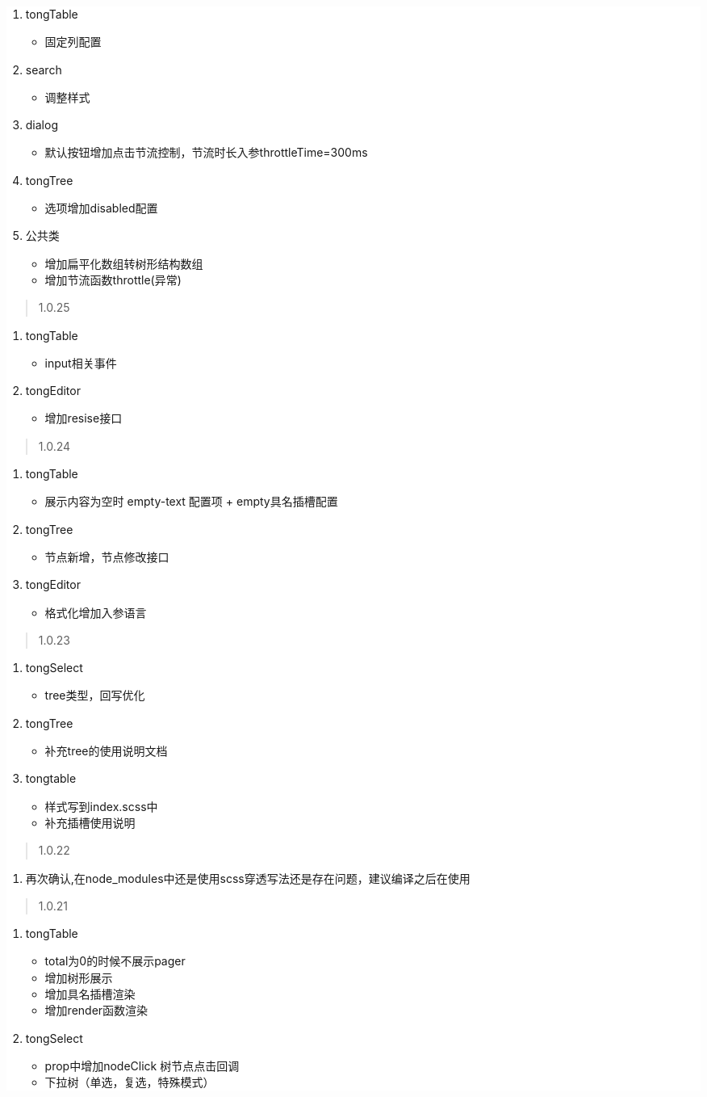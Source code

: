 1. tongTable
    * 固定列配置

2. search
    * 调整样式

3. dialog
    * 默认按钮增加点击节流控制，节流时长入参throttleTime=300ms

4. tongTree
    * 选项增加disabled配置

5. 公共类
    * 增加扁平化数组转树形结构数组
    * 增加节流函数throttle(异常)

> 1.0.25

1. tongTable
    * input相关事件

2. tongEditor
    * 增加resise接口

> 1.0.24

1. tongTable
    * 展示内容为空时 empty-text 配置项 + empty具名插槽配置

2. tongTree
    * 节点新增，节点修改接口

3. tongEditor
    * 格式化增加入参语言

> 1.0.23

1. tongSelect
    * tree类型，回写优化

2. tongTree 
    * 补充tree的使用说明文档

3. tongtable
    * 样式写到index.scss中
    * 补充插槽使用说明

> 1.0.22

1. 再次确认,在node_modules中还是使用scss穿透写法还是存在问题，建议编译之后在使用

> 1.0.21

1. tongTable
    * total为0的时候不展示pager
    * 增加树形展示
    * 增加具名插槽渲染
    * 增加render函数渲染

2. tongSelect
    * prop中增加nodeClick 树节点点击回调
    * 下拉树（单选，复选，特殊模式）
